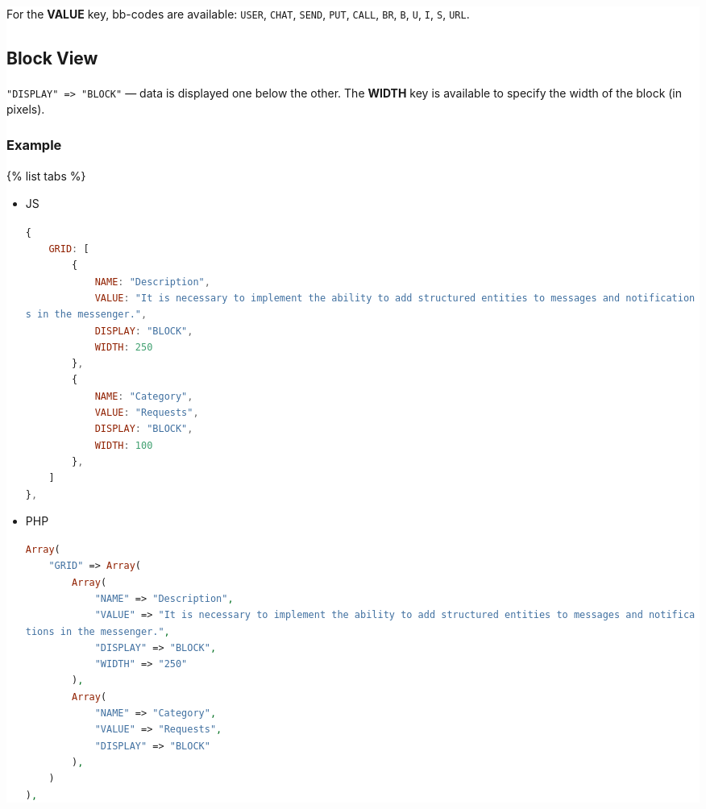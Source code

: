 For the **VALUE** key, bb-codes are available: `USER`, `CHAT`, `SEND`, `PUT`, `CALL`, `BR`, `B`, `U`, `I`, `S`, `URL`.

## Block View

`"DISPLAY" => "BLOCK"` — data is displayed one below the other. The **WIDTH** key is available to specify the width of the block (in pixels).

### Example

{% list tabs %}

- JS

    ```js
    {
        GRID: [
            {
                NAME: "Description",
                VALUE: "It is necessary to implement the ability to add structured entities to messages and notifications in the messenger.",
                DISPLAY: "BLOCK",
                WIDTH: 250
            },
            {
                NAME: "Category",
                VALUE: "Requests",
                DISPLAY: "BLOCK",
                WIDTH: 100
            },
        ]
    },
    ```

- PHP

    ```php
    Array(
        "GRID" => Array(
            Array(
                "NAME" => "Description",
                "VALUE" => "It is necessary to implement the ability to add structured entities to messages and notifications in the messenger.",
                "DISPLAY" => "BLOCK",
                "WIDTH" => "250"
            ),
            Array(
                "NAME" => "Category",
                "VALUE" => "Requests",
                "DISPLAY" => "BLOCK"
            ),
        )
    ),
    ```
